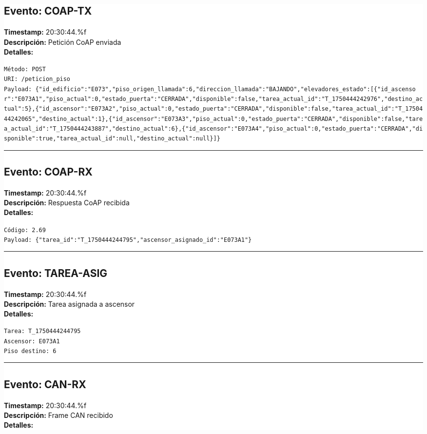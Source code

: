 
## Evento: COAP-TX

**Timestamp:** 20:30:44.%f  
**Descripción:** Petición CoAP enviada  
**Detalles:**

```
Método: POST
URI: /peticion_piso
Payload: {"id_edificio":"E073","piso_origen_llamada":6,"direccion_llamada":"BAJANDO","elevadores_estado":[{"id_ascensor":"E073A1","piso_actual":0,"estado_puerta":"CERRADA","disponible":false,"tarea_actual_id":"T_1750444242976","destino_actual":5},{"id_ascensor":"E073A2","piso_actual":0,"estado_puerta":"CERRADA","disponible":false,"tarea_actual_id":"T_1750444242065","destino_actual":1},{"id_ascensor":"E073A3","piso_actual":0,"estado_puerta":"CERRADA","disponible":false,"tarea_actual_id":"T_1750444243887","destino_actual":6},{"id_ascensor":"E073A4","piso_actual":0,"estado_puerta":"CERRADA","disponible":true,"tarea_actual_id":null,"destino_actual":null}]}
```

---

## Evento: COAP-RX

**Timestamp:** 20:30:44.%f  
**Descripción:** Respuesta CoAP recibida  
**Detalles:**

```
Código: 2.69
Payload: {"tarea_id":"T_1750444244795","ascensor_asignado_id":"E073A1"}
```

---

## Evento: TAREA-ASIG

**Timestamp:** 20:30:44.%f  
**Descripción:** Tarea asignada a ascensor  
**Detalles:**

```
Tarea: T_1750444244795
Ascensor: E073A1
Piso destino: 6
```

---

## Evento: CAN-RX

**Timestamp:** 20:30:44.%f  
**Descripción:** Frame CAN recibido  
**Detalles:**
